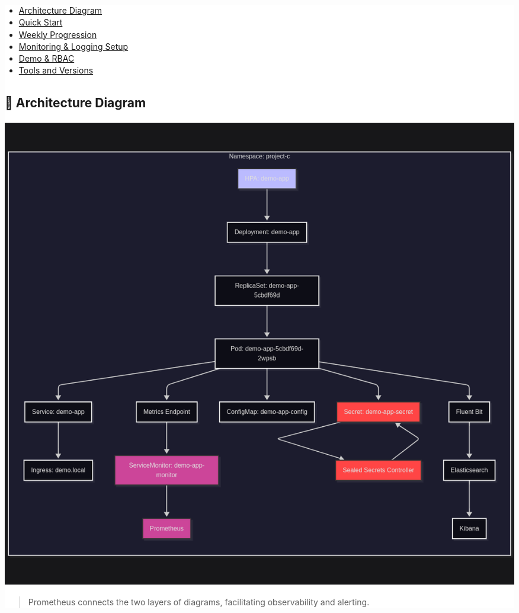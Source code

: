 - [Architecture Diagram](#architecture-diagram)
- [Quick Start](#quick-start)
- [Weekly Progression](#weekly-progression)
- [Monitoring & Logging Setup](#monitoring--logging-setup)
- [Demo & RBAC](#demo--rbac)
- [Tools and Versions](#tools-and-versions)

## 🧩 Architecture Diagram

![Architecture](pictures/project-c-diagram.png)
> Prometheus connects the two layers of diagrams, facilitating observability and alerting.

